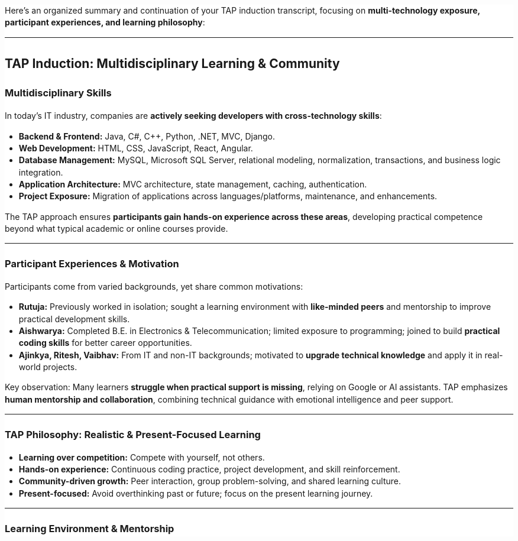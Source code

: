 Here’s an organized summary and continuation of your TAP induction transcript, focusing on **multi-technology exposure, participant experiences, and learning philosophy**:

---

## TAP Induction: Multidisciplinary Learning & Community

### Multidisciplinary Skills

In today’s IT industry, companies are **actively seeking developers with cross-technology skills**:

* **Backend & Frontend:** Java, C#, C++, Python, .NET, MVC, Django.
* **Web Development:** HTML, CSS, JavaScript, React, Angular.
* **Database Management:** MySQL, Microsoft SQL Server, relational modeling, normalization, transactions, and business logic integration.
* **Application Architecture:** MVC architecture, state management, caching, authentication.
* **Project Exposure:** Migration of applications across languages/platforms, maintenance, and enhancements.

The TAP approach ensures **participants gain hands-on experience across these areas**, developing practical competence beyond what typical academic or online courses provide.

---

### Participant Experiences & Motivation

Participants come from varied backgrounds, yet share common motivations:

* **Rutuja:** Previously worked in isolation; sought a learning environment with **like-minded peers** and mentorship to improve practical development skills.
* **Aishwarya:** Completed B.E. in Electronics & Telecommunication; limited exposure to programming; joined to build **practical coding skills** for better career opportunities.
* **Ajinkya, Ritesh, Vaibhav:** From IT and non-IT backgrounds; motivated to **upgrade technical knowledge** and apply it in real-world projects.

Key observation: Many learners **struggle when practical support is missing**, relying on Google or AI assistants. TAP emphasizes **human mentorship and collaboration**, combining technical guidance with emotional intelligence and peer support.

---

### TAP Philosophy: Realistic & Present-Focused Learning

* **Learning over competition:** Compete with yourself, not others.
* **Hands-on experience:** Continuous coding practice, project development, and skill reinforcement.
* **Community-driven growth:** Peer interaction, group problem-solving, and shared learning culture.
* **Present-focused:** Avoid overthinking past or future; focus on the present learning journey.

---

### Learning Environment & Mentorship
